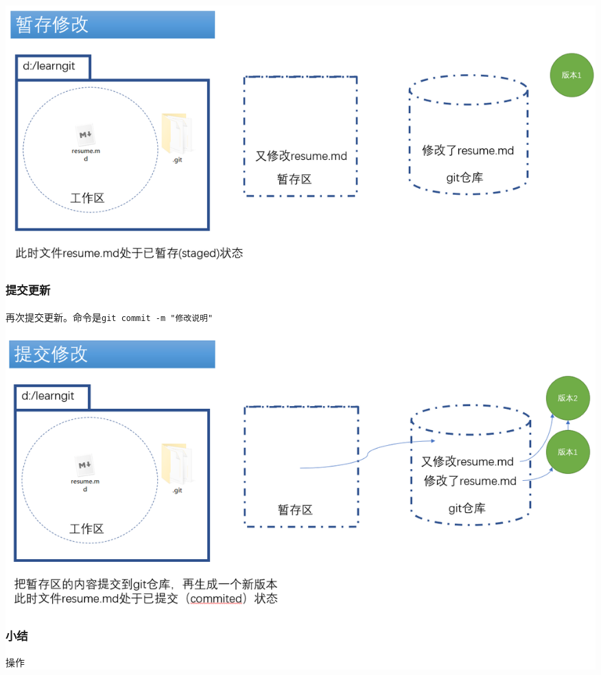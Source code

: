 ![1568873612361](01-讲义git-material.assets/1568873612361.png)

### 提交更新

再次提交更新。命令是`git commit -m "修改说明"`

![1568873675408](01-讲义git-material.assets/1568873675408.png)



### 小结

操作
